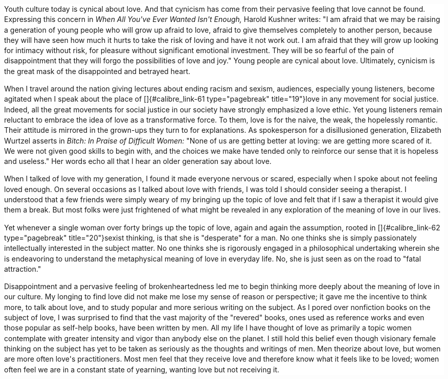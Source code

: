 Youth culture today is cynical about love. And that cynicism has come
from their pervasive feeling that love cannot be found. Expressing this
concern in *When All You've Ever Wanted Isn't Enough,* Harold Kushner
writes: "I am afraid that we may be raising a generation of young people
who will grow up afraid to love, afraid to give themselves completely to
another person, because they will have seen how much it hurts to take
the risk of loving and have it not work out. I am afraid that they will
grow up looking for intimacy without risk, for pleasure without
significant emotional investment. They will be so fearful of the pain of
disappointment that they will forgo the possibilities of love and joy."
Young people are cynical about love. Ultimately, cynicism is the great
mask of the disappointed and betrayed heart.

When I travel around the nation giving lectures about ending racism and
sexism, audiences, especially young listeners, become agitated when I
speak about the place of []{#calibre_link-61 type="pagebreak"
title="19"}love in any movement for social justice. Indeed, all the
great movements for social justice in our society have strongly
emphasized a love ethic. Yet young listeners remain reluctant to embrace
the idea of love as a transformative force. To them, love is for the
naive, the weak, the hopelessly romantic. Their attitude is mirrored in
the grown-ups they turn to for explanations. As spokesperson for a
disillusioned generation, Elizabeth Wurtzel asserts in *Bitch: In Praise
of Difficult Women:* "None of us are getting better at loving: we are
getting more scared of it. We were not given good skills to begin with,
and the choices we make have tended only to reinforce our sense that it
is hopeless and useless." Her words echo all that I hear an older
generation say about love.

When I talked of love with my generation, I found it made everyone
nervous or scared, especially when I spoke about not feeling loved
enough. On several occasions as I talked about love with friends, I was
told I should consider seeing a therapist. I understood that a few
friends were simply weary of my bringing up the topic of love and felt
that if I saw a therapist it would give them a break. But most folks
were just frightened of what might be revealed in any exploration of the
meaning of love in our lives.

Yet whenever a single woman over forty brings up the topic of love,
again and again the assumption, rooted in []{#calibre_link-62
type="pagebreak" title="20"}sexist thinking, is that she is "desperate"
for a man. No one thinks she is simply passionately intellectually
interested in the subject matter. No one thinks she is rigorously
engaged in a philosophical undertaking wherein she is endeavoring to
understand the metaphysical meaning of love in everyday life. No, she is
just seen as on the road to "fatal attraction."

Disappointment and a pervasive feeling of brokenheartedness led me to
begin thinking more deeply about the meaning of love in our culture. My
longing to find love did not make me lose my sense of reason or
perspective; it gave me the incentive to think more, to talk about love,
and to study popular and more serious writing on the subject. As I pored
over nonfiction books on the subject of love, I was surprised to find
that the vast majority of the "revered" books, ones used as reference
works and even those popular as self-help books, have been written by
men. All my life I have thought of love as primarily a topic women
contemplate with greater intensity and vigor than anybody else on the
planet. I still hold this belief even though visionary female thinking
on the subject has yet to be taken as seriously as the thoughts and
writings of men. Men theorize about love, but women are more often
love's practitioners. Most men feel that they receive love and therefore
know what it feels like to be loved; women often feel we are in a
constant state of yearning, wanting love but not receiving it.
